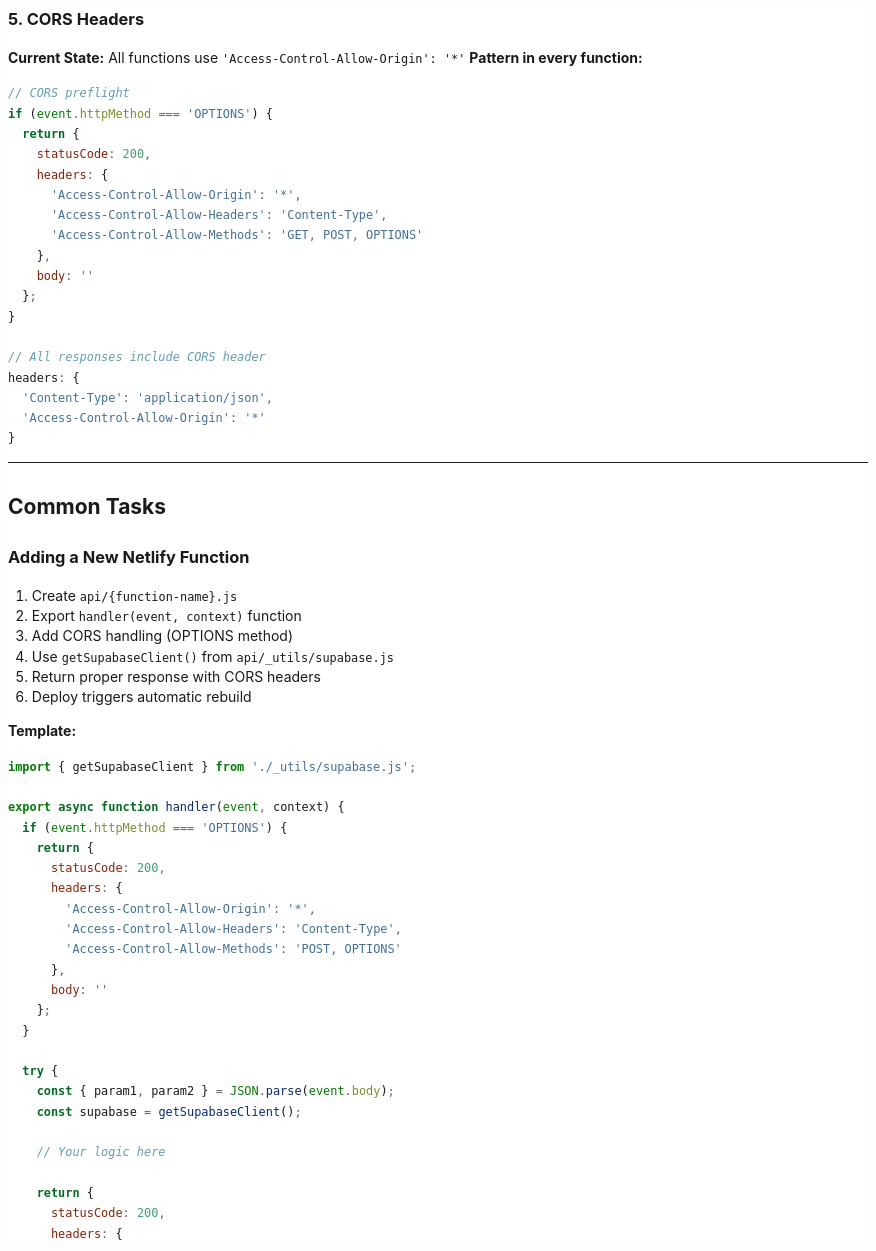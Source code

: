 ### 5. CORS Headers

**Current State:** All functions use `'Access-Control-Allow-Origin': '*'`
**Pattern in every function:**
```javascript
// CORS preflight
if (event.httpMethod === 'OPTIONS') {
  return {
    statusCode: 200,
    headers: {
      'Access-Control-Allow-Origin': '*',
      'Access-Control-Allow-Headers': 'Content-Type',
      'Access-Control-Allow-Methods': 'GET, POST, OPTIONS'
    },
    body: ''
  };
}

// All responses include CORS header
headers: {
  'Content-Type': 'application/json',
  'Access-Control-Allow-Origin': '*'
}
```

---

## Common Tasks

### Adding a New Netlify Function

1. Create `api/{function-name}.js`
2. Export `handler(event, context)` function
3. Add CORS handling (OPTIONS method)
4. Use `getSupabaseClient()` from `api/_utils/supabase.js`
5. Return proper response with CORS headers
6. Deploy triggers automatic rebuild

**Template:**
```javascript
import { getSupabaseClient } from './_utils/supabase.js';

export async function handler(event, context) {
  if (event.httpMethod === 'OPTIONS') {
    return {
      statusCode: 200,
      headers: {
        'Access-Control-Allow-Origin': '*',
        'Access-Control-Allow-Headers': 'Content-Type',
        'Access-Control-Allow-Methods': 'POST, OPTIONS'
      },
      body: ''
    };
  }

  try {
    const { param1, param2 } = JSON.parse(event.body);
    const supabase = getSupabaseClient();

    // Your logic here

    return {
      statusCode: 200,
      headers: {
```